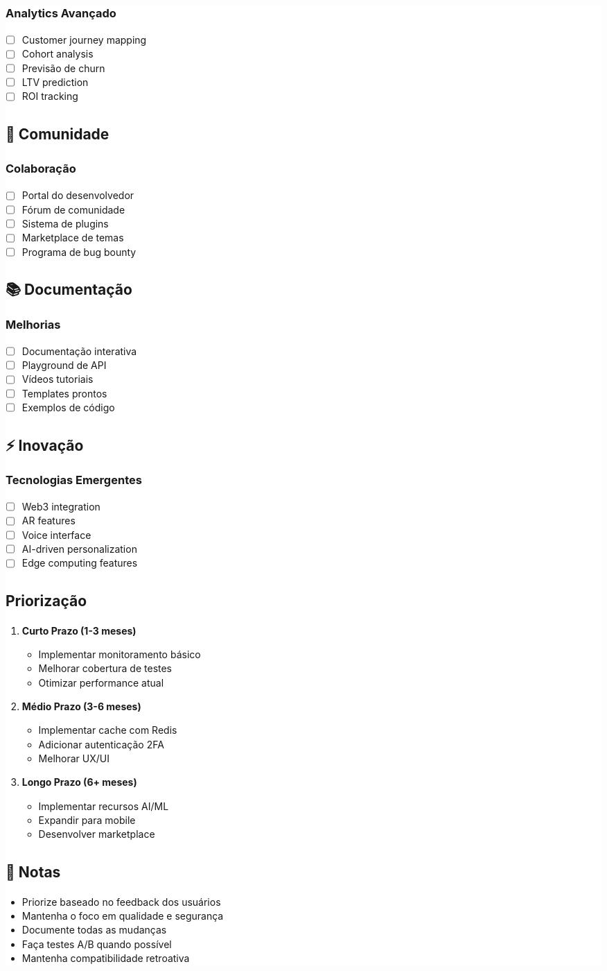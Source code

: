 ### Analytics Avançado
- [ ] Customer journey mapping
- [ ] Cohort analysis
- [ ] Previsão de churn
- [ ] LTV prediction
- [ ] ROI tracking

## 🤝 Comunidade

### Colaboração
- [ ] Portal do desenvolvedor
- [ ] Fórum de comunidade
- [ ] Sistema de plugins
- [ ] Marketplace de temas
- [ ] Programa de bug bounty

## 📚 Documentação

### Melhorias
- [ ] Documentação interativa
- [ ] Playground de API
- [ ] Vídeos tutoriais
- [ ] Templates prontos
- [ ] Exemplos de código

## ⚡ Inovação

### Tecnologias Emergentes
- [ ] Web3 integration
- [ ] AR features
- [ ] Voice interface
- [ ] AI-driven personalization
- [ ] Edge computing features

## Priorização

1. **Curto Prazo (1-3 meses)**
   - Implementar monitoramento básico
   - Melhorar cobertura de testes
   - Otimizar performance atual

2. **Médio Prazo (3-6 meses)**
   - Implementar cache com Redis
   - Adicionar autenticação 2FA
   - Melhorar UX/UI

3. **Longo Prazo (6+ meses)**
   - Implementar recursos AI/ML
   - Expandir para mobile
   - Desenvolver marketplace

## 📝 Notas

- Priorize baseado no feedback dos usuários
- Mantenha o foco em qualidade e segurança
- Documente todas as mudanças
- Faça testes A/B quando possível
- Mantenha compatibilidade retroativa 